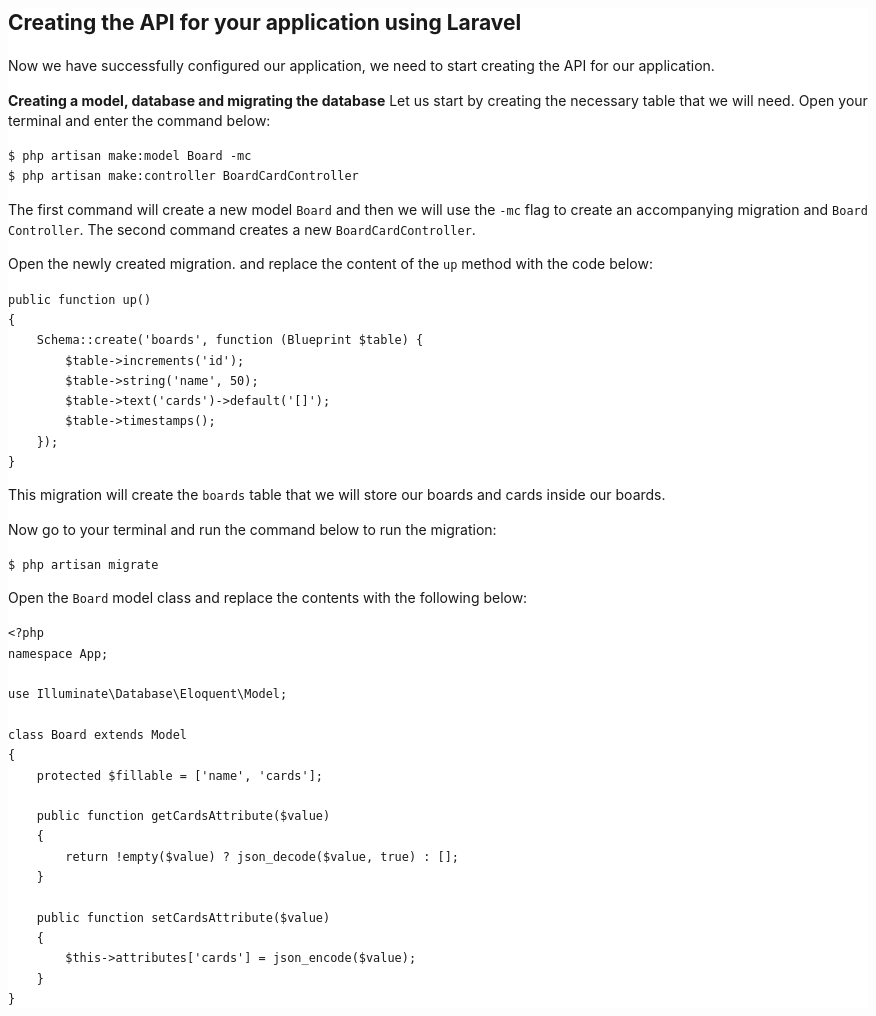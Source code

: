 
## Creating the API for your application using Laravel

Now we have successfully configured our application, we need to start creating the API for our application.

**Creating a model, database and migrating the database**
Let us start by creating the necessary table that we will need. Open your terminal and enter the command below:


    $ php artisan make:model Board -mc
    $ php artisan make:controller BoardCardController

The first command will create a new model `Board` and then we will use the `-mc` flag to create an accompanying migration and `BoardController`. The second command creates a new `BoardCardController`.

Open the newly created migration. and replace the content of the `up` method with the code below:


    public function up()
    {
        Schema::create('boards', function (Blueprint $table) {
            $table->increments('id');
            $table->string('name', 50);
            $table->text('cards')->default('[]');
            $table->timestamps();
        });
    }

This migration will create the `boards` table that we will store our boards and cards inside our boards.

Now go to your terminal and run the command below to run the migration:


    $ php artisan migrate

Open the `Board` model class and replace the contents with the following below:


    <?php
    namespace App;
    
    use Illuminate\Database\Eloquent\Model;
    
    class Board extends Model
    {
        protected $fillable = ['name', 'cards'];
    
        public function getCardsAttribute($value)
        {
            return !empty($value) ? json_decode($value, true) : [];
        }
    
        public function setCardsAttribute($value)
        {
            $this->attributes['cards'] = json_encode($value);
        }
    }
